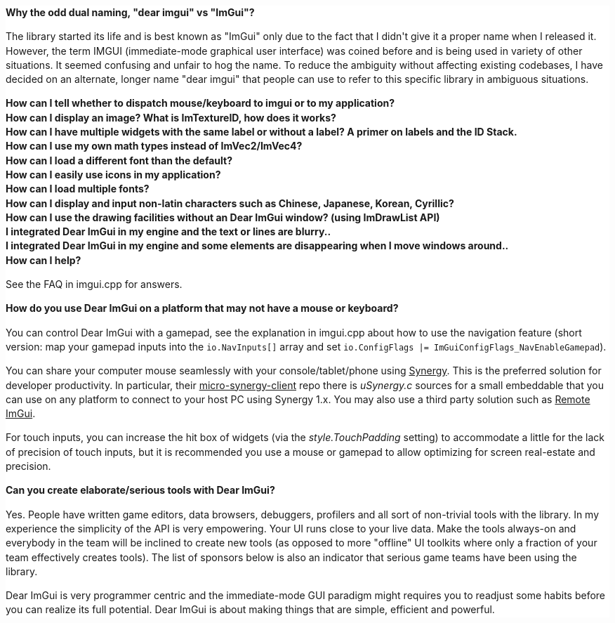 **Why the odd dual naming, "dear imgui" vs "ImGui"?**

The library started its life and is best known as "ImGui" only due to the fact that I didn't give it a proper name when I released it. However, the term IMGUI (immediate-mode graphical user interface) was coined before and is being used in variety of other situations. It seemed confusing and unfair to hog the name. To reduce the ambiguity without affecting existing codebases, I have decided on an alternate, longer name "dear imgui" that people can use to refer to this specific library in ambiguous situations.

**How can I tell whether to dispatch mouse/keyboard to imgui or to my application?**
<br>**How can I display an image? What is ImTextureID, how does it works?**
<br>**How can I have multiple widgets with the same label or without a label? A primer on labels and the ID Stack.**
<br>**How can I use my own math types instead of ImVec2/ImVec4?**
<br>**How can I load a different font than the default?**
<br>**How can I easily use icons in my application?**
<br>**How can I load multiple fonts?**
<br>**How can I display and input non-latin characters such as Chinese, Japanese, Korean, Cyrillic?**
<br>**How can I use the drawing facilities without an Dear ImGui window? (using ImDrawList API)**
<br>**I integrated Dear ImGui in my engine and the text or lines are blurry..**
<br>**I integrated Dear ImGui in my engine and some elements are disappearing when I move windows around..**
<br>**How can I help?**

See the FAQ in imgui.cpp for answers.

**How do you use Dear ImGui on a platform that may not have a mouse or keyboard?**

You can control Dear ImGui with a gamepad, see the explanation in imgui.cpp about how to use the navigation feature (short version: map your gamepad inputs into the `io.NavInputs[]` array and set `io.ConfigFlags |= ImGuiConfigFlags_NavEnableGamepad`).

You can share your computer mouse seamlessly with your console/tablet/phone using [Synergy](http://synergy-project.org). This is the preferred solution for developer productivity. In particular, their [micro-synergy-client](https://github.com/symless/micro-synergy-client) repo there is _uSynergy.c_ sources for a small embeddable that you can use on any platform to connect to your host PC using Synergy 1.x. You may also use a third party solution such as [Remote ImGui](https://github.com/JordiRos/remoteimgui).

For touch inputs, you can increase the hit box of widgets (via the _style.TouchPadding_ setting) to accommodate a little for the lack of precision of touch inputs, but it is recommended you use a mouse or gamepad to allow optimizing for screen real-estate and precision.

**Can you create elaborate/serious tools with Dear ImGui?**

Yes. People have written game editors, data browsers, debuggers, profilers and all sort of non-trivial tools with the library. In my experience the simplicity of the API is very empowering. Your UI runs close to your live data. Make the tools always-on and everybody in the team will be inclined to create new tools (as opposed to more "offline" UI toolkits where only a fraction of your team effectively creates tools). The list of sponsors below is also an indicator that serious game teams have been using the library.

Dear ImGui is very programmer centric and the immediate-mode GUI paradigm might requires you to readjust some habits before you can realize its full potential. Dear ImGui is about making things that are simple, efficient and powerful.
